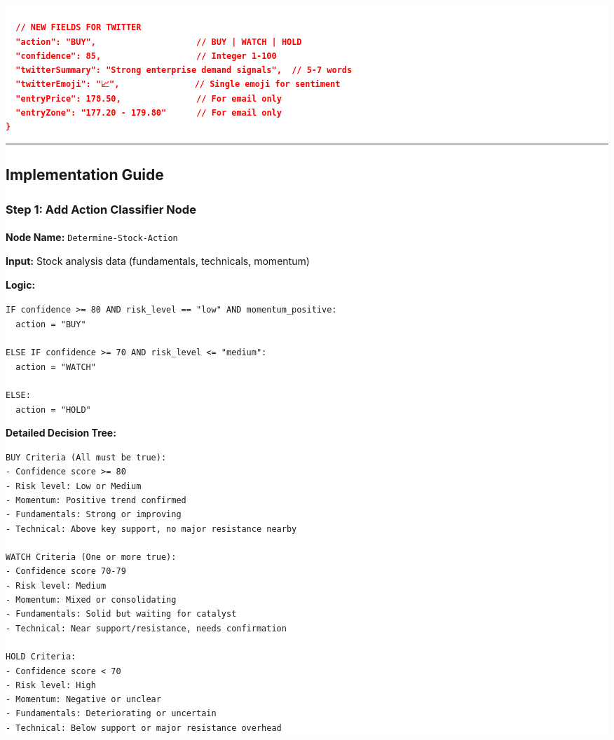 ```json

  // NEW FIELDS FOR TWITTER
  "action": "BUY",                    // BUY | WATCH | HOLD
  "confidence": 85,                   // Integer 1-100
  "twitterSummary": "Strong enterprise demand signals",  // 5-7 words
  "twitterEmoji": "📈",               // Single emoji for sentiment
  "entryPrice": 178.50,               // For email only
  "entryZone": "177.20 - 179.80"      // For email only
}
```

---

## Implementation Guide

### Step 1: Add Action Classifier Node

**Node Name:** `Determine-Stock-Action`

**Input:** Stock analysis data (fundamentals, technicals, momentum)

**Logic:**
```
IF confidence >= 80 AND risk_level == "low" AND momentum_positive:
  action = "BUY"

ELSE IF confidence >= 70 AND risk_level <= "medium":
  action = "WATCH"

ELSE:
  action = "HOLD"
```

**Detailed Decision Tree:**

```
BUY Criteria (All must be true):
- Confidence score >= 80
- Risk level: Low or Medium
- Momentum: Positive trend confirmed
- Fundamentals: Strong or improving
- Technical: Above key support, no major resistance nearby

WATCH Criteria (One or more true):
- Confidence score 70-79
- Risk level: Medium
- Momentum: Mixed or consolidating
- Fundamentals: Solid but waiting for catalyst
- Technical: Near support/resistance, needs confirmation

HOLD Criteria:
- Confidence score < 70
- Risk level: High
- Momentum: Negative or unclear
- Fundamentals: Deteriorating or uncertain
- Technical: Below support or major resistance overhead
```
